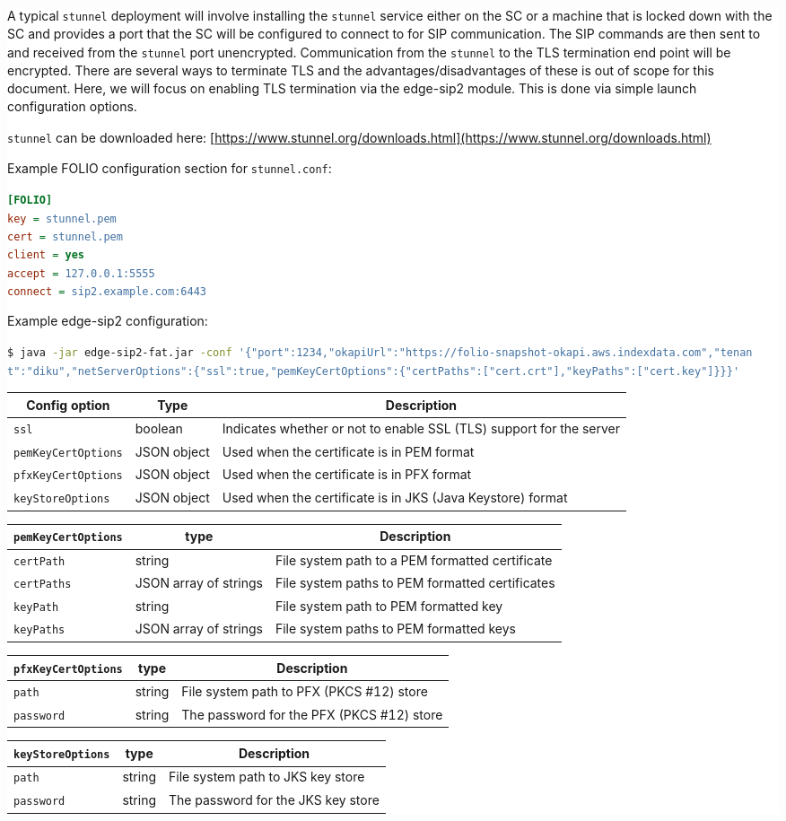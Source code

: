 A typical `stunnel` deployment will involve installing the `stunnel` service either on the SC or a machine that is locked down with the SC and provides a port that the SC will be configured to connect to for SIP communication. The SIP commands are then sent to and received from the `stunnel` port unencrypted. Communication from the `stunnel` to the TLS termination end point will be encrypted. There are several ways to terminate TLS and the advantages/disadvantages of these is out of scope for this document. Here, we will focus on enabling TLS termination via the edge-sip2 module. This is done via simple launch configuration options.

`stunnel` can be downloaded here: [https://www.stunnel.org/downloads.html](https://www.stunnel.org/downloads.html)

Example FOLIO configuration section for `stunnel.conf`:

```ini
[FOLIO]
key = stunnel.pem
cert = stunnel.pem
client = yes
accept = 127.0.0.1:5555
connect = sip2.example.com:6443
```
Example edge-sip2 configuration:

```bash
$ java -jar edge-sip2-fat.jar -conf '{"port":1234,"okapiUrl":"https://folio-snapshot-okapi.aws.indexdata.com","tenant":"diku","netServerOptions":{"ssl":true,"pemKeyCertOptions":{"certPaths":["cert.crt"],"keyPaths":["cert.key"]}}}'
```

|Config option|Type|Description|
|-------------|----|-----------|
|`ssl`|boolean|Indicates whether or not to enable SSL (TLS) support for the server|
|`pemKeyCertOptions`|JSON object|Used when the certificate is in PEM format|
|`pfxKeyCertOptions`|JSON object|Used when the certificate is in PFX format|
|`keyStoreOptions`|JSON object|Used when the certificate is in JKS (Java Keystore) format|

|`pemKeyCertOptions`|type|Description|
|-------------------|----|-----------|
|`certPath`|string|File system path to a PEM formatted certificate|
|`certPaths`|JSON array of strings|File system paths to PEM formatted certificates|
|`keyPath`|string|File system path to PEM formatted key|
|`keyPaths`|JSON array of strings|File system paths to PEM formatted keys|

|`pfxKeyCertOptions`|type|Description|
|-------------------|----|-----------|
|`path`|string|File system path to PFX (PKCS #12) store|
|`password`|string|The password for the PFX (PKCS #12) store|

|`keyStoreOptions`|type|Description|
|-----------------|----|-----------|
|`path`|string|File system path to JKS key store|
|`password`|string|The password for the JKS key store|

